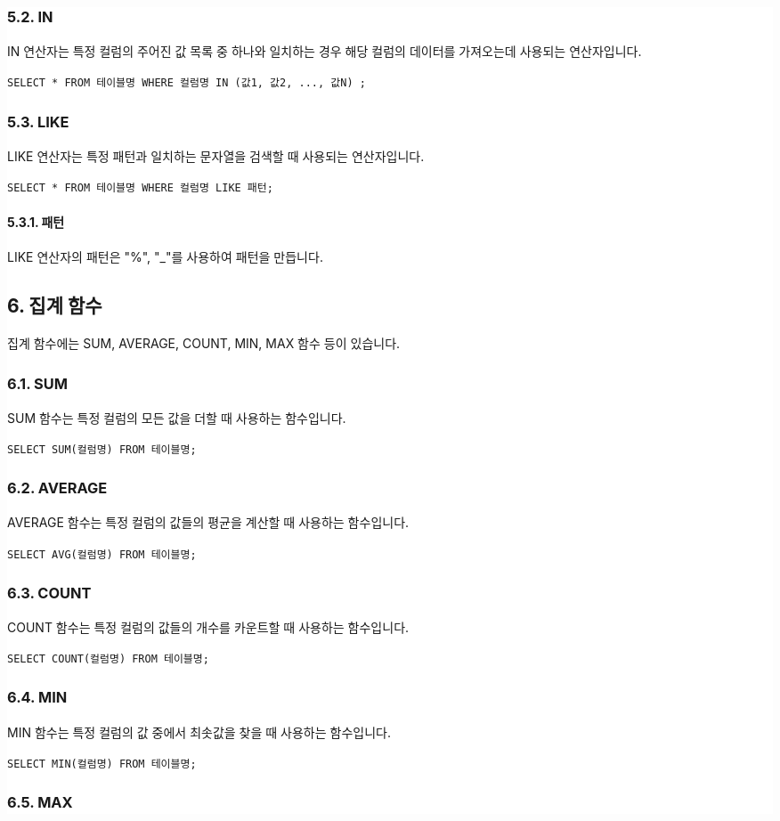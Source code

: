 ### 5.2. IN

IN 연산자는 특정 컬럼의 주어진 값 목록 중 하나와 일치하는 경우 해당 컬럼의 데이터를 가져오는데 사용되는 연산자입니다.

```
SELECT * FROM 테이블명 WHERE 컬럼명 IN (값1, 값2, ..., 값N) ;
```

### 5.3. LIKE

LIKE 연산자는 특정 패턴과 일치하는 문자열을 검색할 때 사용되는 연산자입니다.

```
SELECT * FROM 테이블명 WHERE 컬럼명 LIKE 패턴;
```

#### 5.3.1. 패턴

LIKE 연산자의 패턴은 "%", "_"를 사용하여 패턴을 만듭니다.

## 6. 집계 함수

집계 함수에는 SUM, AVERAGE, COUNT, MIN, MAX 함수 등이 있습니다.

### 6.1. SUM

SUM 함수는 특정 컬럼의 모든 값을 더할 때 사용하는 함수입니다.

```
SELECT SUM(컬럼명) FROM 테이블명;
```

### 6.2. AVERAGE

AVERAGE 함수는 특정 컬럼의 값들의 평균을 계산할 때 사용하는 함수입니다.

```
SELECT AVG(컬럼명) FROM 테이블명;
```

### 6.3. COUNT

COUNT 함수는 특정 컬럼의 값들의 개수를 카운트할 때 사용하는 함수입니다.

```
SELECT COUNT(컬럼명) FROM 테이블명;
```

### 6.4. MIN

MIN 함수는 특정 컬럼의 값 중에서 최솟값을 찾을 때 사용하는 함수입니다.

```
SELECT MIN(컬럼명) FROM 테이블명;
```

### 6.5. MAX
